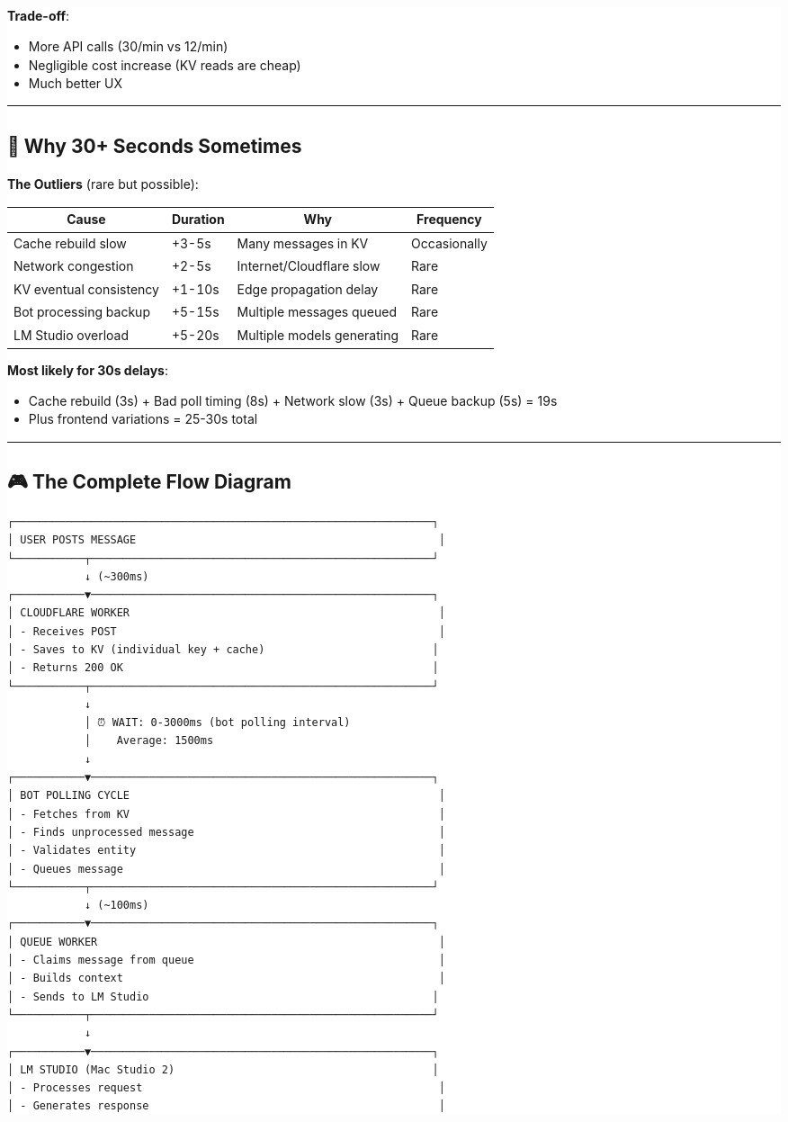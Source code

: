 **Trade-off**:
- More API calls (30/min vs 12/min)
- Negligible cost increase (KV reads are cheap)
- Much better UX

---

## 🔬 Why 30+ Seconds Sometimes

**The Outliers** (rare but possible):

| Cause | Duration | Why | Frequency |
|-------|----------|-----|-----------|
| Cache rebuild slow | +3-5s | Many messages in KV | Occasionally |
| Network congestion | +2-5s | Internet/Cloudflare slow | Rare |
| KV eventual consistency | +1-10s | Edge propagation delay | Rare |
| Bot processing backup | +5-15s | Multiple messages queued | Rare |
| LM Studio overload | +5-20s | Multiple models generating | Rare |

**Most likely for 30s delays**:
- Cache rebuild (3s) + Bad poll timing (8s) + Network slow (3s) + Queue backup (5s) = 19s
- Plus frontend variations = 25-30s total

---

## 🎮 The Complete Flow Diagram

```
┌─────────────────────────────────────────────────────────────────┐
│ USER POSTS MESSAGE                                               │
└───────────┬─────────────────────────────────────────────────────┘
            ↓ (~300ms)
┌───────────▼─────────────────────────────────────────────────────┐
│ CLOUDFLARE WORKER                                                │
│ - Receives POST                                                  │
│ - Saves to KV (individual key + cache)                          │
│ - Returns 200 OK                                                │
└───────────┬─────────────────────────────────────────────────────┘
            ↓
            │ ⏰ WAIT: 0-3000ms (bot polling interval)
            │    Average: 1500ms
            ↓
┌───────────▼─────────────────────────────────────────────────────┐
│ BOT POLLING CYCLE                                                │
│ - Fetches from KV                                                │
│ - Finds unprocessed message                                      │
│ - Validates entity                                               │
│ - Queues message                                                 │
└───────────┬─────────────────────────────────────────────────────┘
            ↓ (~100ms)
┌───────────▼─────────────────────────────────────────────────────┐
│ QUEUE WORKER                                                     │
│ - Claims message from queue                                      │
│ - Builds context                                                 │
│ - Sends to LM Studio                                            │
└───────────┬─────────────────────────────────────────────────────┘
            ↓
┌───────────▼─────────────────────────────────────────────────────┐
│ LM STUDIO (Mac Studio 2)                                        │
│ - Processes request                                              │
│ - Generates response                                             │
```